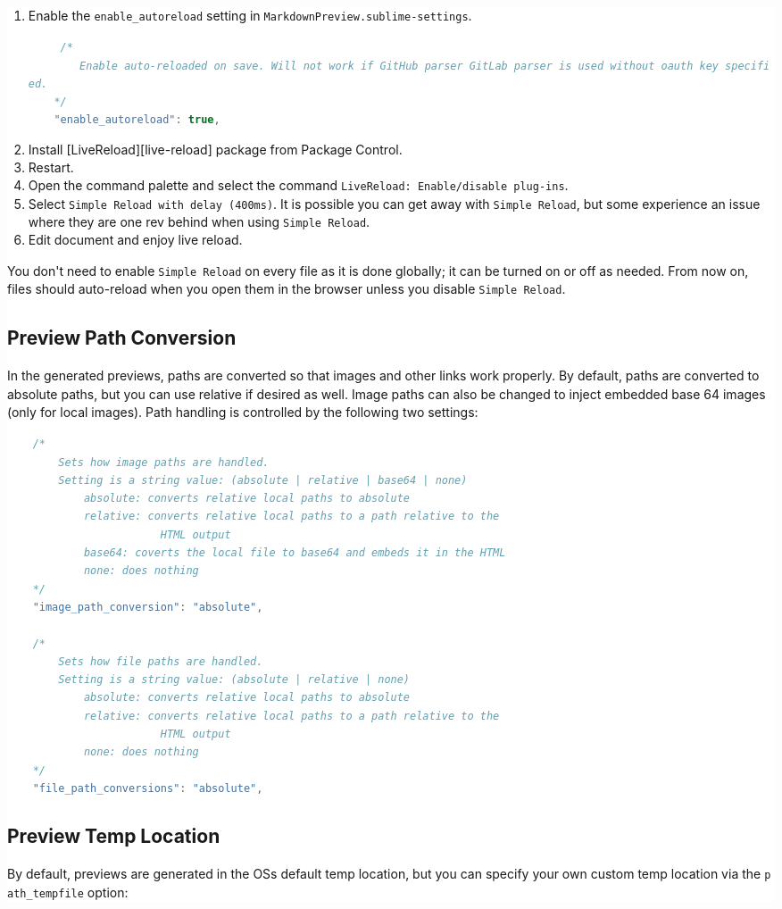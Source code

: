 1. Enable the `enable_autoreload` setting in `MarkdownPreview.sublime-settings`.
    ```js
         /*
            Enable auto-reloaded on save. Will not work if GitHub parser GitLab parser is used without oauth key specified.
        */
        "enable_autoreload": true,
    ```
2. Install [LiveReload][live-reload] package from Package Control.
3. Restart.
4. Open the command palette and select the command `LiveReload: Enable/disable plug-ins`.
5. Select `Simple Reload with delay (400ms)`.  It is possible you can get away with `Simple Reload`, but some experience an issue where they are one rev behind when using `Simple Reload`.
6. Edit document and enjoy live reload.

You don't need to enable `Simple Reload` on every file as it is done globally; it can be turned on or off as needed.  From now on, files should auto-reload when you open them in the browser unless you disable `Simple Reload`.

## Preview Path Conversion

In the generated previews, paths are converted so that images and other links work properly. By default, paths are converted to absolute paths, but you can use relative if desired as well.  Image paths can also be changed to inject embedded base 64 images (only for local images). Path handling is controlled by the following two settings:

```js
    /*
        Sets how image paths are handled.
        Setting is a string value: (absolute | relative | base64 | none)
            absolute: converts relative local paths to absolute
            relative: converts relative local paths to a path relative to the
                        HTML output
            base64: coverts the local file to base64 and embeds it in the HTML
            none: does nothing
    */
    "image_path_conversion": "absolute",

    /*
        Sets how file paths are handled.
        Setting is a string value: (absolute | relative | none)
            absolute: converts relative local paths to absolute
            relative: converts relative local paths to a path relative to the
                        HTML output
            none: does nothing
    */
    "file_path_conversions": "absolute",
```

## Preview Temp Location

By default, previews are generated in the OSs default temp location, but you can specify your own custom temp location via the `path_tempfile` option:
